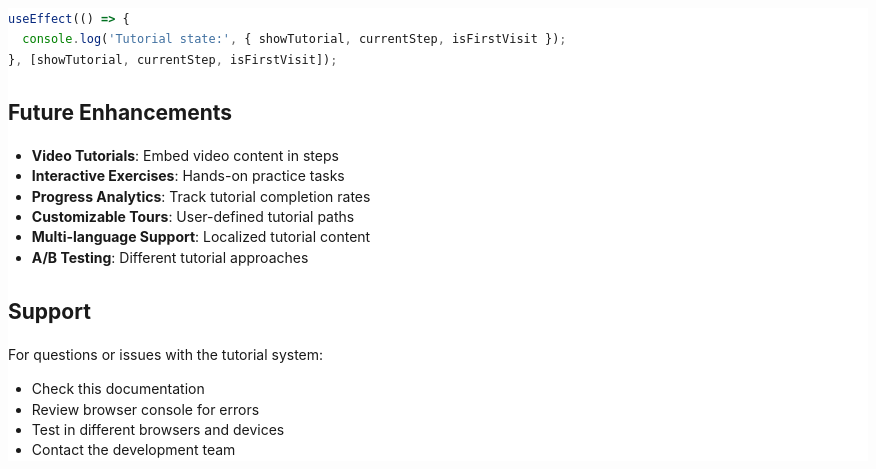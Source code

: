 ```javascript
useEffect(() => {
  console.log('Tutorial state:', { showTutorial, currentStep, isFirstVisit });
}, [showTutorial, currentStep, isFirstVisit]);
```

## Future Enhancements

- **Video Tutorials**: Embed video content in steps
- **Interactive Exercises**: Hands-on practice tasks
- **Progress Analytics**: Track tutorial completion rates
- **Customizable Tours**: User-defined tutorial paths
- **Multi-language Support**: Localized tutorial content
- **A/B Testing**: Different tutorial approaches

## Support

For questions or issues with the tutorial system:
- Check this documentation
- Review browser console for errors
- Test in different browsers and devices
- Contact the development team 